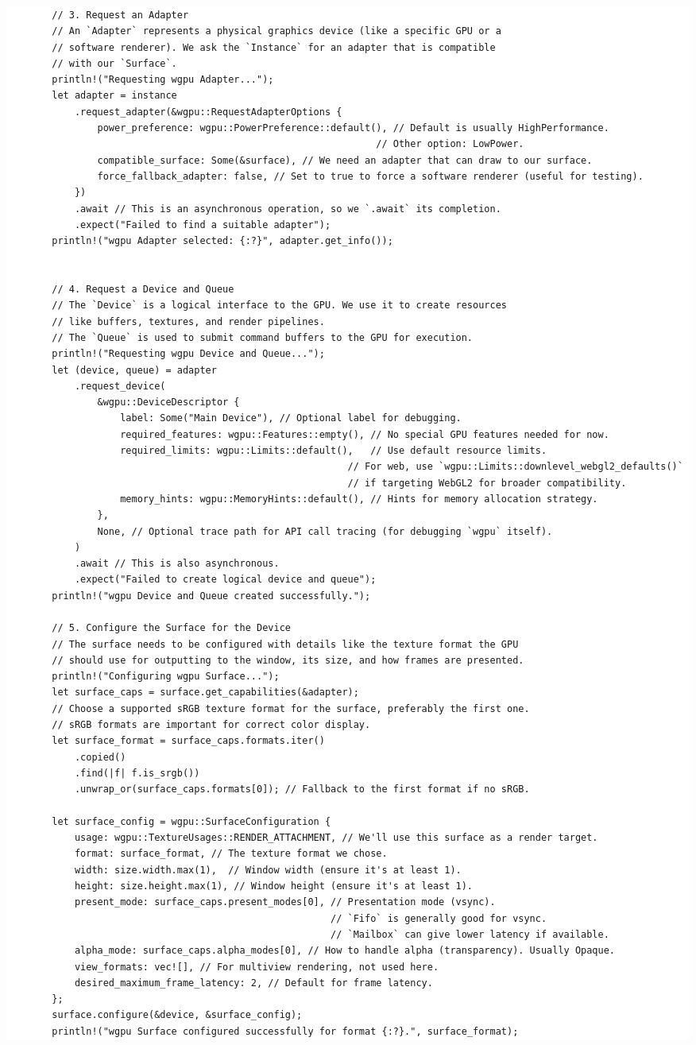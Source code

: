 
            // 3. Request an Adapter
            // An `Adapter` represents a physical graphics device (like a specific GPU or a
            // software renderer). We ask the `Instance` for an adapter that is compatible
            // with our `Surface`.
            println!("Requesting wgpu Adapter...");
            let adapter = instance
                .request_adapter(&wgpu::RequestAdapterOptions {
                    power_preference: wgpu::PowerPreference::default(), // Default is usually HighPerformance.
                                                                     // Other option: LowPower.
                    compatible_surface: Some(&surface), // We need an adapter that can draw to our surface.
                    force_fallback_adapter: false, // Set to true to force a software renderer (useful for testing).
                })
                .await // This is an asynchronous operation, so we `.await` its completion.
                .expect("Failed to find a suitable adapter");
            println!("wgpu Adapter selected: {:?}", adapter.get_info());


            // 4. Request a Device and Queue
            // The `Device` is a logical interface to the GPU. We use it to create resources
            // like buffers, textures, and render pipelines.
            // The `Queue` is used to submit command buffers to the GPU for execution.
            println!("Requesting wgpu Device and Queue...");
            let (device, queue) = adapter
                .request_device(
                    &wgpu::DeviceDescriptor {
                        label: Some("Main Device"), // Optional label for debugging.
                        required_features: wgpu::Features::empty(), // No special GPU features needed for now.
                        required_limits: wgpu::Limits::default(),   // Use default resource limits.
                                                                // For web, use `wgpu::Limits::downlevel_webgl2_defaults()`
                                                                // if targeting WebGL2 for broader compatibility.
                        memory_hints: wgpu::MemoryHints::default(), // Hints for memory allocation strategy.
                    },
                    None, // Optional trace path for API call tracing (for debugging `wgpu` itself).
                )
                .await // This is also asynchronous.
                .expect("Failed to create logical device and queue");
            println!("wgpu Device and Queue created successfully.");

            // 5. Configure the Surface for the Device
            // The surface needs to be configured with details like the texture format the GPU
            // should use for outputting to the window, its size, and how frames are presented.
            println!("Configuring wgpu Surface...");
            let surface_caps = surface.get_capabilities(&adapter);
            // Choose a supported sRGB texture format for the surface, preferably the first one.
            // sRGB formats are important for correct color display.
            let surface_format = surface_caps.formats.iter()
                .copied()
                .find(|f| f.is_srgb())
                .unwrap_or(surface_caps.formats[0]); // Fallback to the first format if no sRGB.

            let surface_config = wgpu::SurfaceConfiguration {
                usage: wgpu::TextureUsages::RENDER_ATTACHMENT, // We'll use this surface as a render target.
                format: surface_format, // The texture format we chose.
                width: size.width.max(1),  // Window width (ensure it's at least 1).
                height: size.height.max(1), // Window height (ensure it's at least 1).
                present_mode: surface_caps.present_modes[0], // Presentation mode (vsync).
                                                             // `Fifo` is generally good for vsync.
                                                             // `Mailbox` can give lower latency if available.
                alpha_mode: surface_caps.alpha_modes[0], // How to handle alpha (transparency). Usually Opaque.
                view_formats: vec![], // For multiview rendering, not used here.
                desired_maximum_frame_latency: 2, // Default for frame latency.
            };
            surface.configure(&device, &surface_config);
            println!("wgpu Surface configured successfully for format {:?}.", surface_format);
